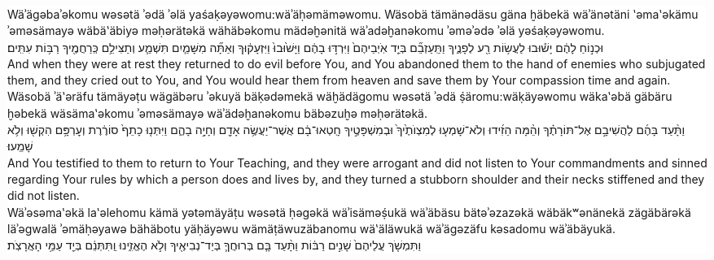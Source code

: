 <td style="vertical-align:top;" width="53%">
<div class="english" lang="en">
Wäʾägəbaʾəkomu wəsətä ʾədä ʾəlä yaśaḳəyəwomu:wäʾäḥəmäməwomu.  Wäsobä tämänədäsu gäna ḫäbekä wäʾänətäni ʽəmaʽəkämu ʾəməsämayə wäbäʽäbiyə məḥərätəkä wähäbəkomu mädəḫənitä wäʾadəḫanəkomu ʾəməʾədə ʾəlä yəśaḳəyəwomu. 
</div></td></tr>


<tr><td style="vertical-align:top;" width="46%">
<div class="liturgy" lang="he">
וּכְנ֣וֹחַ לָהֶ֔ם יָשׁ֕וּבוּ לַעֲשׂ֥וֹת רַ֖ע לְפָנֶ֑יךָ וַתַּֽעַזְבֵ֞ם בְּיַ֤ד אֹֽיְבֵיהֶם֙ וַיִּרְדּ֣וּ בָהֶ֔ם וַיָּשׁ֙וּבוּ֙ וַיִּזְעָק֔וּךָ וְאַתָּ֞ה מִשָּׁמַ֧יִם תִּשְׁמַ֛ע וְתַצִּילֵ֥ם כְּֽרַחֲמֶ֖יךָ רַבּ֥וֹת עִתִּֽים׃
</span></div></td>
 
<td style="vertical-align:top;" width="53%">
<div class="english" lang="en">
And when they were at rest they returned to do evil before You, and You abandoned them to the hand of enemies who subjugated them, and they cried out to You, and You would hear them from heaven and save them by Your compassion time and again.
</div></td>
 
<td style="vertical-align:top;" width="53%">
<div class="english" lang="en">
Wäsobä ʾäʽəräfu tämäyəṭu wägäbəru ʾəkuyä bäḳədəmekä wäḫädägomu wəsətä ʾədä ṣ́äromu:wäḳäyəwomu wäkaʽəbä gäbäru ḫəbekä wäsämaʽəkomu ʾəməsämayə wäʾädəḫanəkomu bäbəzuḫə məḥərätəkä.
</div></td></tr>


<tr><td style="vertical-align:top;" width="46%">
<div class="liturgy" lang="he">
וַתָּ֨עַד בָּהֶ֜ם לַהֲשִׁיבָ֣ם אֶל־תּוֹרָתֶ֗ךָ וְהֵ֨מָּה הֵזִ֜ידוּ וְלֹא־שָׁמְע֤וּ לְמִצְוֺתֶ֙יךָ֙ וּבְמִשְׁפָּטֶ֣יךָ חָֽטְאוּ־בָ֔ם אֲשֶׁר־יַעֲשֶׂ֥ה אָדָ֖ם וְחָיָ֣ה בָהֶ֑ם וַיִּתְּנ֤וּ כָתֵף֙ סוֹרֶ֔רֶת וְעׇרְפָּ֥ם הִקְשׁ֖וּ וְלֹ֥א שָׁמֵֽעוּ׃ 
</span></div></td>
 
<td style="vertical-align:top;" width="53%">
<div class="english" lang="en">
And You testified to them to return to Your Teaching, and they were arrogant and did not listen to Your commandments and sinned regarding Your rules by which a person does and lives by, and they turned a stubborn shoulder and their necks stiffened and they did not listen.
</div></td>
 
<td style="vertical-align:top;" width="53%">
<div class="english" lang="en">
Wäʾəsəmaʽəkä laʽəlehomu kämä yətəmäyäṭu wəsətä ḥəgəkä wäʾisäməṣ́ukä wäʾäbäsu bätəʾəzazəkä wäbäkʷənänekä zägäbärəkä läʾəgwalä ʾəmäḥəyawə bähäbotu yäḥäyəwu wämäṭäwuzäbanomu wäʽäläwukä wäʾägəzäfu kəsadomu wäʾäbäyukä.
</div></td></tr>


<tr><td style="vertical-align:top;" width="46%">
<div class="liturgy" lang="he">
וַתִּמְשֹׁ֤ךְ עֲלֵיהֶם֙ שָׁנִ֣ים רַבּ֔וֹת וַתָּ֨עַד בָּ֧ם בְּרוּחֲךָ֛ בְּיַד־נְבִיאֶ֖יךָ וְלֹ֣א הֶאֱזִ֑ינוּ וַֽתִּתְּנֵ֔ם בְּיַ֖ד עַמֵּ֥י הָאֲרָצֹֽת׃
</span></div></td>
 